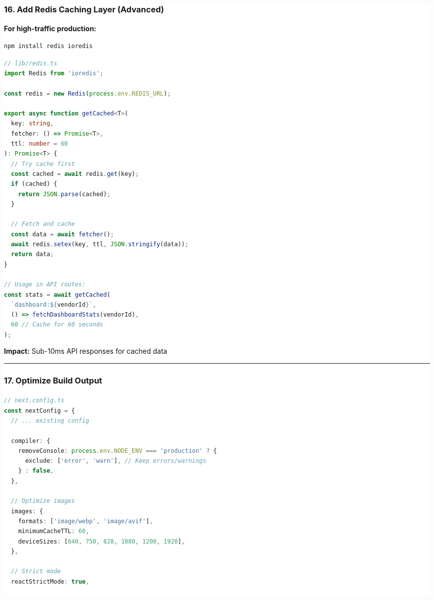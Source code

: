 
### 16. **Add Redis Caching Layer** (Advanced)

**For high-traffic production:**

```bash
npm install redis ioredis
```

```typescript
// lib/redis.ts
import Redis from 'ioredis';

const redis = new Redis(process.env.REDIS_URL);

export async function getCached<T>(
  key: string, 
  fetcher: () => Promise<T>, 
  ttl: number = 60
): Promise<T> {
  // Try cache first
  const cached = await redis.get(key);
  if (cached) {
    return JSON.parse(cached);
  }
  
  // Fetch and cache
  const data = await fetcher();
  await redis.setex(key, ttl, JSON.stringify(data));
  return data;
}

// Usage in API routes:
const stats = await getCached(
  `dashboard:${vendorId}`,
  () => fetchDashboardStats(vendorId),
  60 // Cache for 60 seconds
);
```

**Impact:** Sub-10ms API responses for cached data

---

### 17. **Optimize Build Output**

```typescript
// next.config.ts
const nextConfig = {
  // ... existing config
  
  compiler: {
    removeConsole: process.env.NODE_ENV === 'production' ? {
      exclude: ['error', 'warn'], // Keep errors/warnings
    } : false,
  },
  
  // Optimize images
  images: {
    formats: ['image/webp', 'image/avif'],
    minimumCacheTTL: 60,
    deviceSizes: [640, 750, 828, 1080, 1200, 1920],
  },
  
  // Strict mode
  reactStrictMode: true,
  
```